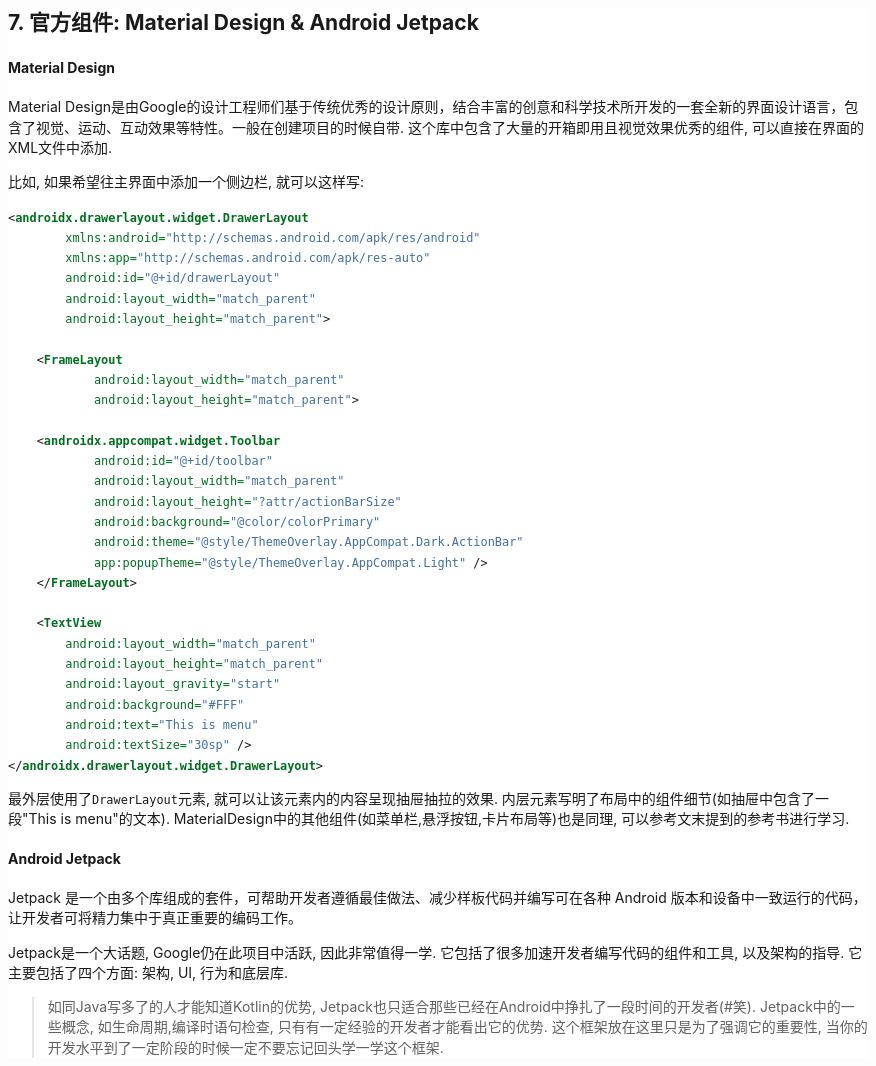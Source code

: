 

## 7. 官方组件: Material Design & Android Jetpack

#### Material Design

Material Design是由Google的设计工程师们基于传统优秀的设计原则，结合丰富的创意和科学技术所开发的一套全新的界面设计语言，包含了视觉、运动、互动效果等特性。一般在创建项目的时候自带. 这个库中包含了大量的开箱即用且视觉效果优秀的组件, 可以直接在界面的XML文件中添加. 

比如, 如果希望往主界面中添加一个侧边栏, 就可以这样写:

```xml
<androidx.drawerlayout.widget.DrawerLayout
        xmlns:android="http://schemas.android.com/apk/res/android"
        xmlns:app="http://schemas.android.com/apk/res-auto"
        android:id="@+id/drawerLayout"
        android:layout_width="match_parent"
        android:layout_height="match_parent">
    
    <FrameLayout
            android:layout_width="match_parent"
            android:layout_height="match_parent">
        
    <androidx.appcompat.widget.Toolbar
            android:id="@+id/toolbar"
            android:layout_width="match_parent"
            android:layout_height="?attr/actionBarSize"
            android:background="@color/colorPrimary"
            android:theme="@style/ThemeOverlay.AppCompat.Dark.ActionBar"
            app:popupTheme="@style/ThemeOverlay.AppCompat.Light" />
    </FrameLayout>
    
    <TextView
        android:layout_width="match_parent"
        android:layout_height="match_parent"
        android:layout_gravity="start"
        android:background="#FFF"
        android:text="This is menu"
        android:textSize="30sp" />
</androidx.drawerlayout.widget.DrawerLayout>
```

最外层使用了`DrawerLayout`元素, 就可以让该元素内的内容呈现抽屉抽拉的效果. 内层元素写明了布局中的组件细节(如抽屉中包含了一段"This is menu"的文本). MaterialDesign中的其他组件(如菜单栏,悬浮按钮,卡片布局等)也是同理, 可以参考文末提到的参考书进行学习. 



#### Android Jetpack

Jetpack 是一个由多个库组成的套件，可帮助开发者遵循最佳做法、减少样板代码并编写可在各种 Android 版本和设备中一致运行的代码，让开发者可将精力集中于真正重要的编码工作。

Jetpack是一个大话题, Google仍在此项目中活跃, 因此非常值得一学. 它包括了很多加速开发者编写代码的组件和工具, 以及架构的指导. 它主要包括了四个方面: 架构, UI, 行为和底层库. 

> 如同Java写多了的人才能知道Kotlin的优势, Jetpack也只适合那些已经在Android中挣扎了一段时间的开发者(#笑). Jetpack中的一些概念, 如生命周期,编译时语句检查, 只有有一定经验的开发者才能看出它的优势. 这个框架放在这里只是为了强调它的重要性, 当你的开发水平到了一定阶段的时候一定不要忘记回头学一学这个框架. 
